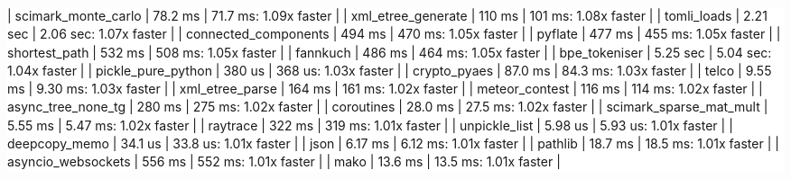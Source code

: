 | scimark_monte_carlo     | 78.2 ms                                                                                                         | 71.7 ms: 1.09x faster                                                                                               |
| xml_etree_generate      | 110 ms                                                                                                          | 101 ms: 1.08x faster                                                                                                |
| tomli_loads             | 2.21 sec                                                                                                        | 2.06 sec: 1.07x faster                                                                                              |
| connected_components    | 494 ms                                                                                                          | 470 ms: 1.05x faster                                                                                                |
| pyflate                 | 477 ms                                                                                                          | 455 ms: 1.05x faster                                                                                                |
| shortest_path           | 532 ms                                                                                                          | 508 ms: 1.05x faster                                                                                                |
| fannkuch                | 486 ms                                                                                                          | 464 ms: 1.05x faster                                                                                                |
| bpe_tokeniser           | 5.25 sec                                                                                                        | 5.04 sec: 1.04x faster                                                                                              |
| pickle_pure_python      | 380 us                                                                                                          | 368 us: 1.03x faster                                                                                                |
| crypto_pyaes            | 87.0 ms                                                                                                         | 84.3 ms: 1.03x faster                                                                                               |
| telco                   | 9.55 ms                                                                                                         | 9.30 ms: 1.03x faster                                                                                               |
| xml_etree_parse         | 164 ms                                                                                                          | 161 ms: 1.02x faster                                                                                                |
| meteor_contest          | 116 ms                                                                                                          | 114 ms: 1.02x faster                                                                                                |
| async_tree_none_tg      | 280 ms                                                                                                          | 275 ms: 1.02x faster                                                                                                |
| coroutines              | 28.0 ms                                                                                                         | 27.5 ms: 1.02x faster                                                                                               |
| scimark_sparse_mat_mult | 5.55 ms                                                                                                         | 5.47 ms: 1.02x faster                                                                                               |
| raytrace                | 322 ms                                                                                                          | 319 ms: 1.01x faster                                                                                                |
| unpickle_list           | 5.98 us                                                                                                         | 5.93 us: 1.01x faster                                                                                               |
| deepcopy_memo           | 34.1 us                                                                                                         | 33.8 us: 1.01x faster                                                                                               |
| json                    | 6.17 ms                                                                                                         | 6.12 ms: 1.01x faster                                                                                               |
| pathlib                 | 18.7 ms                                                                                                         | 18.5 ms: 1.01x faster                                                                                               |
| asyncio_websockets      | 556 ms                                                                                                          | 552 ms: 1.01x faster                                                                                                |
| mako                    | 13.6 ms                                                                                                         | 13.5 ms: 1.01x faster                                                                                               |